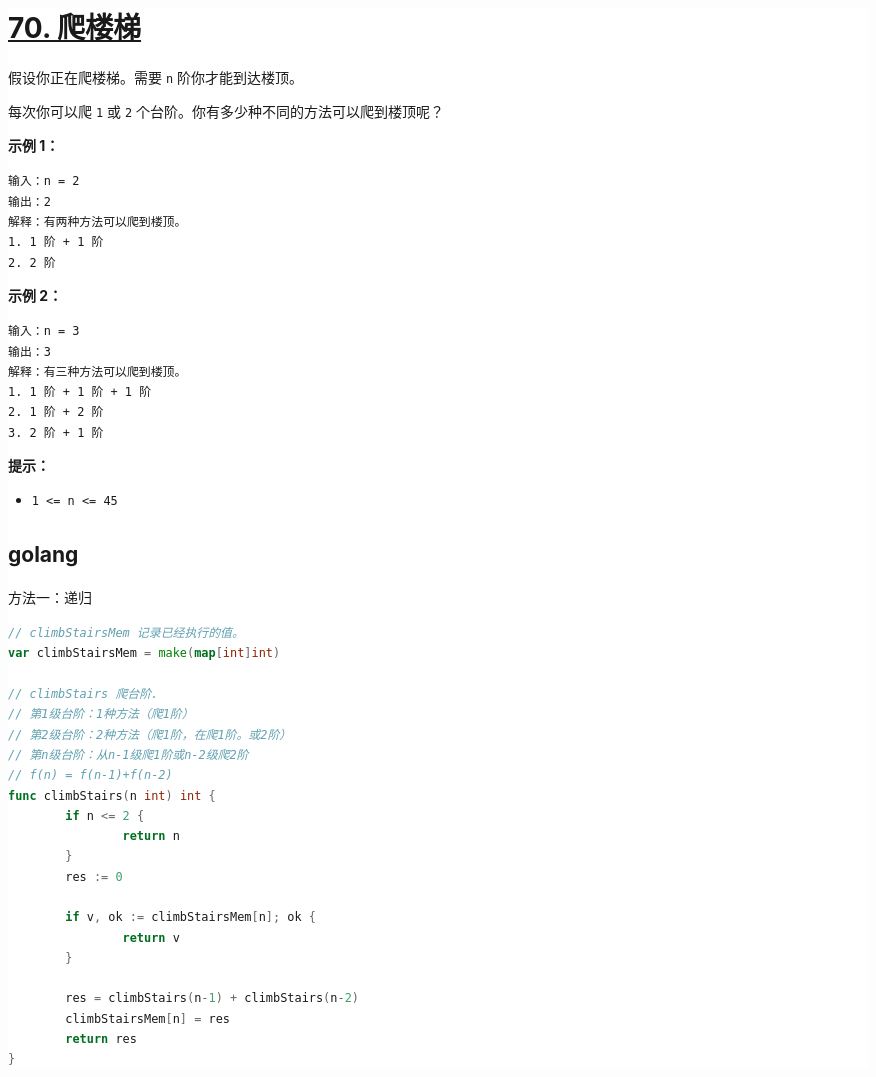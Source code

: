 

# [70. 爬楼梯](https://leetcode.cn/problems/climbing-stairs/)

假设你正在爬楼梯。需要 `n` 阶你才能到达楼顶。

每次你可以爬 `1` 或 `2` 个台阶。你有多少种不同的方法可以爬到楼顶呢？

**示例 1：**

```
输入：n = 2
输出：2
解释：有两种方法可以爬到楼顶。
1. 1 阶 + 1 阶
2. 2 阶
```

**示例 2：**

```
输入：n = 3
输出：3
解释：有三种方法可以爬到楼顶。
1. 1 阶 + 1 阶 + 1 阶
2. 1 阶 + 2 阶
3. 2 阶 + 1 阶
```

**提示：**

- `1 <= n <= 45`

## golang

方法一：递归

```go
// climbStairsMem 记录已经执行的值。
var climbStairsMem = make(map[int]int)

// climbStairs 爬台阶.
// 第1级台阶：1种方法（爬1阶）
// 第2级台阶：2种方法（爬1阶，在爬1阶。或2阶）
// 第n级台阶：从n-1级爬1阶或n-2级爬2阶
// f(n) = f(n-1)+f(n-2)
func climbStairs(n int) int {
        if n <= 2 {
                return n
        }
        res := 0

        if v, ok := climbStairsMem[n]; ok {
                return v
        }

        res = climbStairs(n-1) + climbStairs(n-2)
        climbStairsMem[n] = res
        return res
}
```
